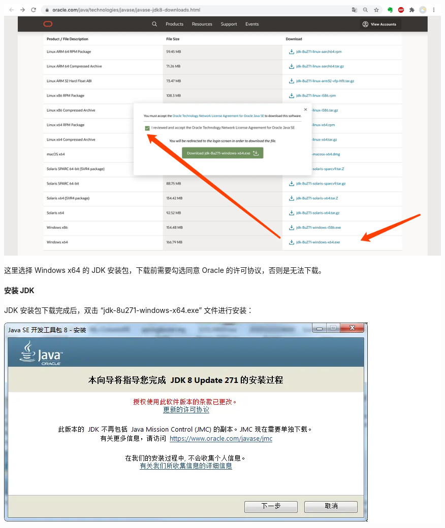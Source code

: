 ![](./images/9530ec89b9dc2eb1c385691748d6aa49.webp )

这里选择 Windows x64 的 JDK 安装包，下载前需要勾选同意 Oracle 的许可协议，否则是无法下载。

#### 安装 JDK

JDK 安装包下载完成后，双击 “jdk-8u271-windows-x64.exe” 文件进行安装：

![](./images/8bc95ff178b06e6feb6469a74fcdbcb4.webp )
